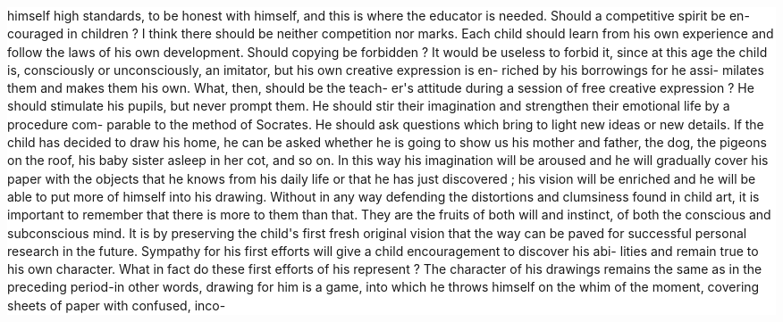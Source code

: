 himself high standards, to be honest
with himself, and this is where the
educator is needed.
Should a competitive spirit be en-
couraged in children ? I think there
should be neither competition nor
marks. Each child should learn
from his own experience and follow
the laws of his own development.
Should copying be forbidden ? It
would be useless to forbid it, since
at this age the child is, consciously
or unconsciously, an imitator, but
his own creative expression is en-
riched by his borrowings for he assi-
milates them and makes them his
own.
What, then, should be the teach-
er's attitude during a session of
free creative expression ? He should
stimulate his pupils, but never
prompt them. He should stir their
imagination and strengthen their
emotional life by a procedure com-
parable to the method of Socrates.
He should ask questions which bring
to light new ideas or new details. If
the child has decided to draw his
home, he can be asked whether he
is going to show us his mother and
father, the dog, the pigeons on the
roof, his baby sister asleep in her
cot, and so on.
In this way his imagination will
be aroused and he will gradually
cover his paper with the objects
that he knows from his daily life or
that he has just discovered ; his
vision will be enriched and he will
be able to put more of himself into
his drawing.
Without in any way defending the
distortions and clumsiness found
in child art, it is important to
remember that there is more to
them than that. They are the fruits
of both will and instinct, of both the
conscious and subconscious mind.
It is by preserving the child's first
fresh original vision that the way
can be paved for successful personal
research in the future. Sympathy
for his first efforts will give a child
encouragement to discover his abi-
lities and remain true to his own
character.
What in fact do these first efforts
of his represent ? The character of
his drawings remains the same as
in the preceding period-in other
words, drawing for him is a game,
into which he throws himself on
the whim of the moment, covering
sheets of paper with confused, inco-